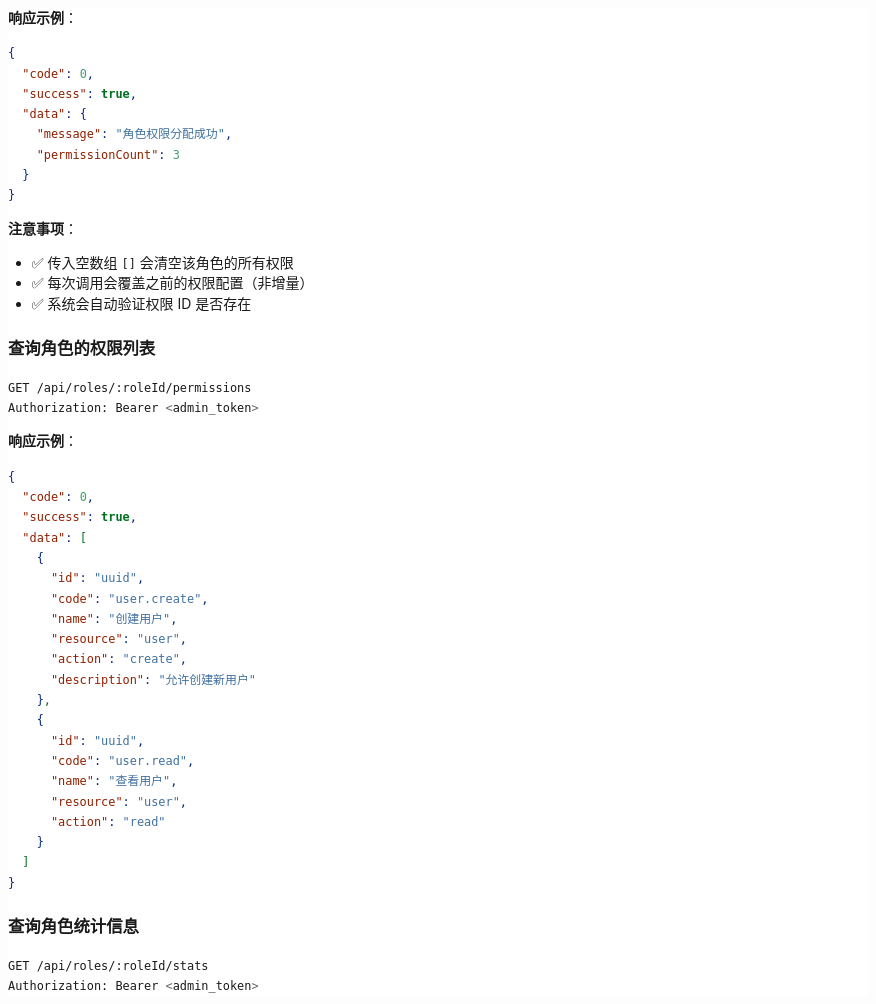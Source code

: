 **响应示例**：
```json
{
  "code": 0,
  "success": true,
  "data": {
    "message": "角色权限分配成功",
    "permissionCount": 3
  }
}
```

**注意事项**：
- ✅ 传入空数组 `[]` 会清空该角色的所有权限
- ✅ 每次调用会覆盖之前的权限配置（非增量）
- ✅ 系统会自动验证权限 ID 是否存在

### 查询角色的权限列表

```bash
GET /api/roles/:roleId/permissions
Authorization: Bearer <admin_token>
```

**响应示例**：
```json
{
  "code": 0,
  "success": true,
  "data": [
    {
      "id": "uuid",
      "code": "user.create",
      "name": "创建用户",
      "resource": "user",
      "action": "create",
      "description": "允许创建新用户"
    },
    {
      "id": "uuid",
      "code": "user.read",
      "name": "查看用户",
      "resource": "user",
      "action": "read"
    }
  ]
}
```

### 查询角色统计信息

```bash
GET /api/roles/:roleId/stats
Authorization: Bearer <admin_token>
```
